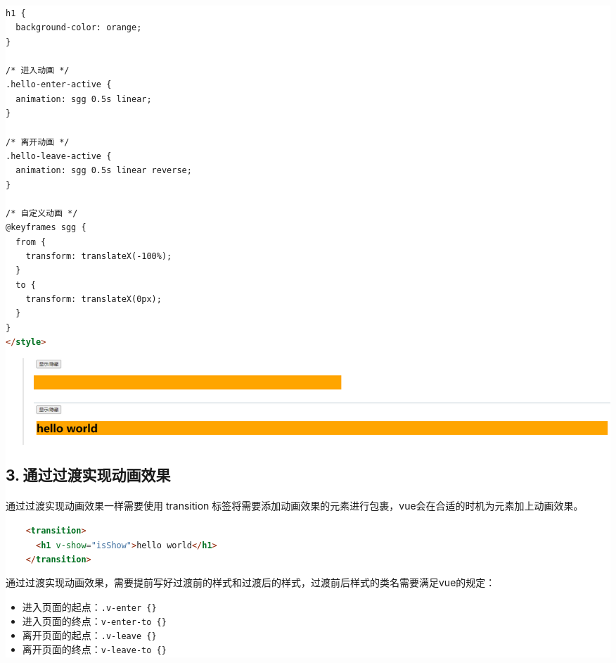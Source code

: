 ```html
h1 {
  background-color: orange;
}

/* 进入动画 */
.hello-enter-active {
  animation: sgg 0.5s linear;
}

/* 离开动画 */
.hello-leave-active {
  animation: sgg 0.5s linear reverse;
}

/* 自定义动画 */
@keyframes sgg {
  from {
    transform: translateX(-100%);
  }
  to {
    transform: translateX(0px);
  }
}
</style>
```

> ![在这里插入图片描述](./assets/33.动画与过渡/835b2bb1edf2edae0f32101e4f84b065.png)
> ![在这里插入图片描述](./assets/33.动画与过渡/fb12f0f0e4449d97630398de8e8bb46e.png)

## 3. 通过过渡实现动画效果

通过过渡实现动画效果一样需要使用 transition 标签将需要添加动画效果的元素进行包裹，vue会在合适的时机为元素加上动画效果。

```html
    <transition>
      <h1 v-show="isShow">hello world</h1>
    </transition>
```

通过过渡实现动画效果，需要提前写好过渡前的样式和过渡后的样式，过渡前后样式的类名需要满足vue的规定：

- 进入页面的起点：`.v-enter {}`
- 进入页面的终点：`v-enter-to {}`
- 离开页面的起点：`.v-leave {}`
- 离开页面的终点：`v-leave-to {}`
